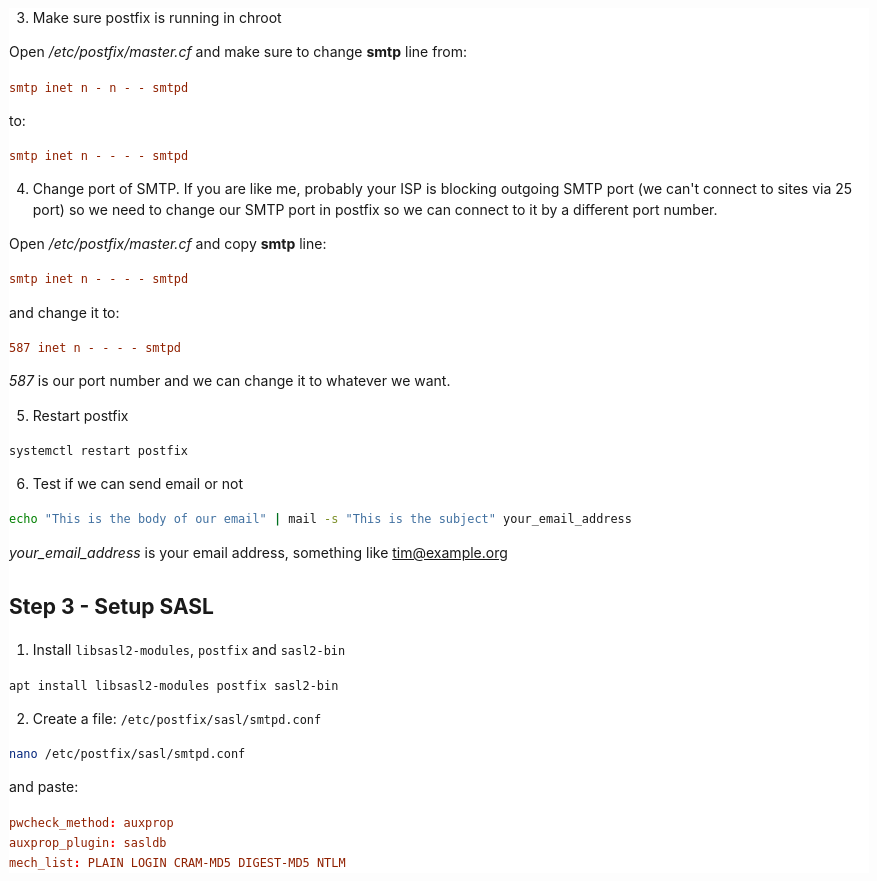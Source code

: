 3. Make sure postfix is running in chroot

Open */etc/postfix/master.cf* and make sure to change **smtp** line from:

```cf
smtp inet n - n - - smtpd
```

to:

```cf
smtp inet n - - - - smtpd
```

4. Change port of SMTP. If you are like me, probably your ISP is blocking outgoing SMTP port (we can't connect to sites via 25 port) so we need to change our SMTP port in postfix so we can connect to it by a different port number.

Open */etc/postfix/master.cf* and copy **smtp** line:

```cf
smtp inet n - - - - smtpd
```

and change it to:

```cf
587 inet n - - - - smtpd
```

*587* is our port number and we can change it to whatever we want.

5. Restart postfix

```bash
systemctl restart postfix
```

6. Test if we can send email or not

```bash
echo "This is the body of our email" | mail -s "This is the subject" your_email_address
```

*your_email_address* is your email address, something like tim@example.org

## Step 3 - Setup SASL

1. Install `libsasl2-modules`, `postfix` and `sasl2-bin`

```bash
apt install libsasl2-modules postfix sasl2-bin
```

2. Create a file: `/etc/postfix/sasl/smtpd.conf`

```bash
nano /etc/postfix/sasl/smtpd.conf
```

and paste:

```conf
pwcheck_method: auxprop
auxprop_plugin: sasldb
mech_list: PLAIN LOGIN CRAM-MD5 DIGEST-MD5 NTLM
```
